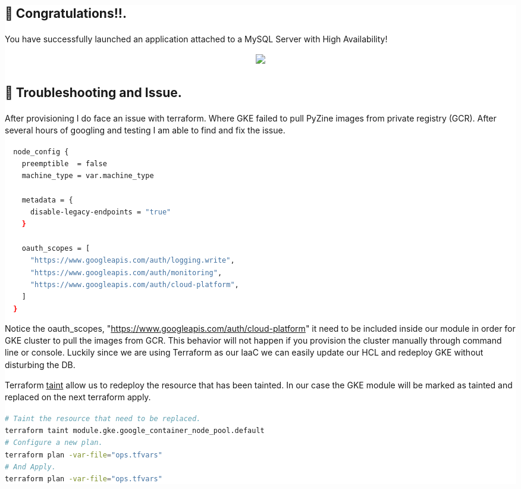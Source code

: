 ## 	:penguin: Congratulations!!.

You have successfully launched an application attached to a MySQL Server with High Availability!

<p align="center">
<img src="https://drive.google.com/uc?export=view&id=1KLeCqQ1T-NUc8jwM_2uST4h3ayHjjyaw">
</p>

## :construction: Troubleshooting and Issue.

After provisioning I do face an issue with terraform. Where GKE failed to pull PyZine images from private registry (GCR). After several hours of googling and testing I am able to find and fix the issue. 

```bash
  node_config {
    preemptible  = false
    machine_type = var.machine_type

    metadata = {
      disable-legacy-endpoints = "true"
    }

    oauth_scopes = [
      "https://www.googleapis.com/auth/logging.write",
      "https://www.googleapis.com/auth/monitoring",
      "https://www.googleapis.com/auth/cloud-platform",
    ]
  }
```
Notice the oauth_scopes, "https://www.googleapis.com/auth/cloud-platform" it need to be included inside our module in order for GKE cluster to pull the images from GCR. This behavior will not happen if you provision the cluster manually through command line or console. Luckily since we are using Terraform as our IaaC we can easily update our HCL and redeploy GKE without disturbing the DB.

Terraform [taint]("https://www.terraform.io/docs/commands/taint.html") allow us to redeploy the resource that has been tainted. In our case the GKE module will be marked as tainted and replaced on the next terraform apply. 

```bash
# Taint the resource that need to be replaced.
terraform taint module.gke.google_container_node_pool.default 
# Configure a new plan.
terraform plan -var-file="ops.tfvars"
# And Apply.
terraform plan -var-file="ops.tfvars"
```



